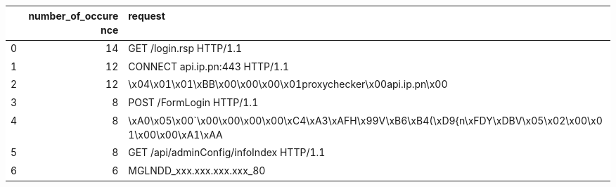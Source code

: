 |     |   number_of_occurence | request                                                                                                                                                                                                                                                                                                                                                                                                                                                                                                                                                                                          |
|----:|----------------------:|:-------------------------------------------------------------------------------------------------------------------------------------------------------------------------------------------------------------------------------------------------------------------------------------------------------------------------------------------------------------------------------------------------------------------------------------------------------------------------------------------------------------------------------------------------------------------------------------------------|
|   0 |                    14 | GET /login.rsp HTTP/1.1                                                                                                                                                                                                                                                                                                                                                                                                                                                                                                                                                                          |
|   1 |                    12 | CONNECT api.ip.pn:443 HTTP/1.1                                                                                                                                                                                                                                                                                                                                                                                                                                                                                                                                                                   |
|   2 |                    12 | \x04\x01\x01\xBB\x00\x00\x00\x01proxychecker\x00api.ip.pn\x00                                                                                                                                                                                                                                                                                                                                                                                                                                                                                                                                    |
|   3 |                     8 | POST /FormLogin HTTP/1.1                                                                                                                                                                                                                                                                                                                                                                                                                                                                                                                                                                         |
|   4 |                     8 | \xA0\x05\x00`\x00\x00\x00\x00\xC4\xA3\xAFH\x99V\xB6\xB4(\xD9{n\xFDY\xDBV\x05\x02\x00\x01\x00\x00\xA1\xAA                                                                                                                                                                                                                                                                                                                                                                                                                                                                                         |
|   5 |                     8 | GET /api/adminConfig/infoIndex HTTP/1.1                                                                                                                                                                                                                                                                                                                                                                                                                                                                                                                                                          |
|   6 |                     6 | MGLNDD_xxx.xxx.xxx.xxx_80                                                                                                                                                                                                                                                                                                                                                                                                                                                                                                                                                                        |